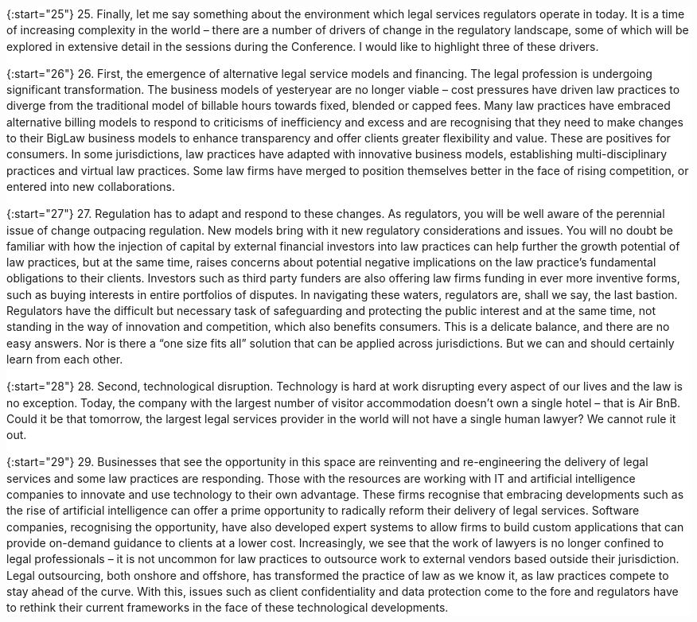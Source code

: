 {:start="25"}
25.   Finally, let me say something about the environment which legal services regulators operate in today. It is a time of increasing complexity in the world – there are a number of drivers of change in the regulatory landscape, some of which will be explored in extensive detail in the sessions during the Conference. I would like to highlight three of these drivers.

 
{:start="26"}
26.   First, the emergence of alternative legal service models and financing. The legal profession is undergoing significant transformation. The business models of yesteryear are no longer viable – cost pressures have driven law practices to diverge from the traditional model of billable hours towards fixed, blended or capped fees. Many law practices have embraced alternative billing models to respond to criticisms of inefficiency and excess and are recognising that they need to make changes to their BigLaw business models to enhance transparency and offer clients greater flexibility and value. These are positives for consumers. In some jurisdictions, law practices have adapted with innovative business models, establishing multi-disciplinary practices and virtual law practices. Some law firms have merged to position themselves better in the face of rising competition, or entered into new collaborations.

 
{:start="27"}
27.   Regulation has to adapt and respond to these changes. As regulators, you will be well aware of the perennial issue of change outpacing regulation. New models bring with it new regulatory considerations and issues. You will no doubt be familiar with how the injection of capital by external financial investors into law practices can help further the growth potential of law practices, but at the same time, raises concerns about potential negative implications on the law practice’s fundamental obligations to their clients. Investors such as third party funders are also offering law firms funding in ever more inventive forms, such as buying interests in entire portfolios of disputes. In navigating these waters, regulators are, shall we say, the last bastion. Regulators have the difficult but necessary task of safeguarding and protecting the public interest and at the same time, not standing in the way of innovation and competition, which also benefits consumers. This is a delicate balance, and there are no easy answers. Nor is there a “one size fits all” solution that can be applied across jurisdictions. But we can and should certainly learn from each other.  

 
{:start="28"}
28.   Second, technological disruption. Technology is hard at work disrupting every aspect of our lives and the law is no exception. Today, the company with the largest number of visitor accommodation doesn’t own a single hotel – that is Air BnB. Could it be that tomorrow, the largest legal services provider in the world will not have a single human lawyer? We cannot rule it out.

 
{:start="29"}
29.   Businesses that see the opportunity in this space are reinventing and re-engineering the delivery of legal services and some law practices are responding. Those with the resources are working with IT and artificial intelligence companies to innovate and use technology to their own advantage. These firms recognise that embracing developments such as the rise of artificial intelligence can offer a prime opportunity to radically reform their delivery of legal services. Software companies, recognising the opportunity, have also developed expert systems to allow firms to build custom applications that can provide on-demand guidance to clients at a lower cost. Increasingly, we see that the work of lawyers is no longer confined to legal professionals – it is not uncommon for law practices to outsource work to external vendors based outside their jurisdiction. Legal outsourcing, both onshore and offshore, has transformed the practice of law as we know it, as law practices compete to stay ahead of the curve. With this, issues such as client confidentiality and data protection come to the fore and regulators have to rethink their current frameworks in the face of these technological developments.
